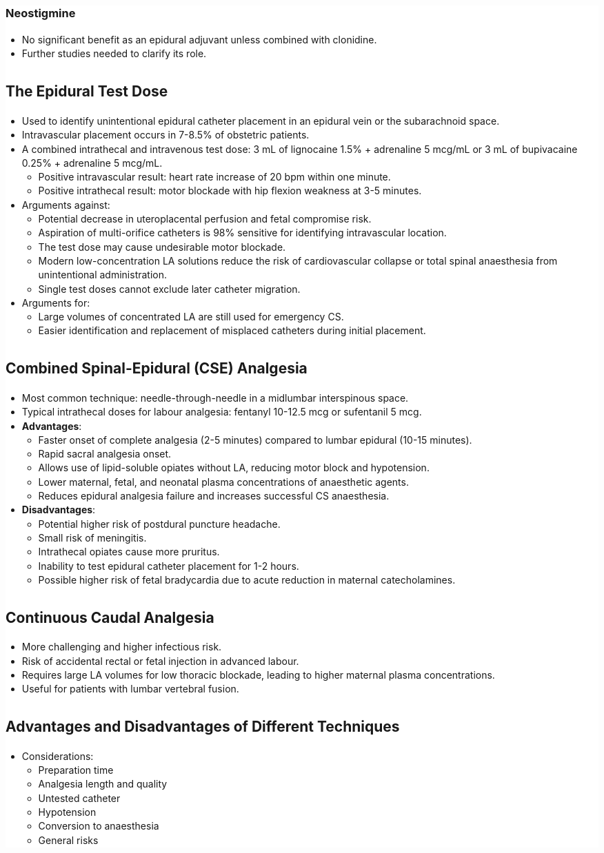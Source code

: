 ### Neostigmine
- No significant benefit as an epidural adjuvant unless combined with clonidine.
- Further studies needed to clarify its role.

## The Epidural Test Dose

- Used to identify unintentional epidural catheter placement in an epidural vein or the subarachnoid space.
- Intravascular placement occurs in 7-8.5% of obstetric patients.
- A combined intrathecal and intravenous test dose: 3 mL of lignocaine 1.5% + adrenaline 5 mcg/mL or 3 mL of bupivacaine 0.25% + adrenaline 5 mcg/mL.
  - Positive intravascular result: heart rate increase of 20 bpm within one minute.
  - Positive intrathecal result: motor blockade with hip flexion weakness at 3-5 minutes.
- Arguments against:
  - Potential decrease in uteroplacental perfusion and fetal compromise risk.
  - Aspiration of multi-orifice catheters is 98% sensitive for identifying intravascular location.
  - The test dose may cause undesirable motor blockade.
  - Modern low-concentration LA solutions reduce the risk of cardiovascular collapse or total spinal anaesthesia from unintentional administration.
  - Single test doses cannot exclude later catheter migration.
- Arguments for:
  - Large volumes of concentrated LA are still used for emergency CS.
  - Easier identification and replacement of misplaced catheters during initial placement.

## Combined Spinal-Epidural (CSE) Analgesia

- Most common technique: needle-through-needle in a midlumbar interspinous space.
- Typical intrathecal doses for labour analgesia: fentanyl 10-12.5 mcg or sufentanil 5 mcg.
- **Advantages**:
  - Faster onset of complete analgesia (2-5 minutes) compared to lumbar epidural (10-15 minutes).
  - Rapid sacral analgesia onset.
  - Allows use of lipid-soluble opiates without LA, reducing motor block and hypotension.
  - Lower maternal, fetal, and neonatal plasma concentrations of anaesthetic agents.
  - Reduces epidural analgesia failure and increases successful CS anaesthesia.
- **Disadvantages**:
  - Potential higher risk of postdural puncture headache.
  - Small risk of meningitis.
  - Intrathecal opiates cause more pruritus.
  - Inability to test epidural catheter placement for 1-2 hours.
  - Possible higher risk of fetal bradycardia due to acute reduction in maternal catecholamines.

## Continuous Caudal Analgesia
- More challenging and higher infectious risk.
- Risk of accidental rectal or fetal injection in advanced labour.
- Requires large LA volumes for low thoracic blockade, leading to higher maternal plasma concentrations.
- Useful for patients with lumbar vertebral fusion.

## Advantages and Disadvantages of Different Techniques
- Considerations:
  - Preparation time
  - Analgesia length and quality
  - Untested catheter
  - Hypotension
  - Conversion to anaesthesia
  - General risks

